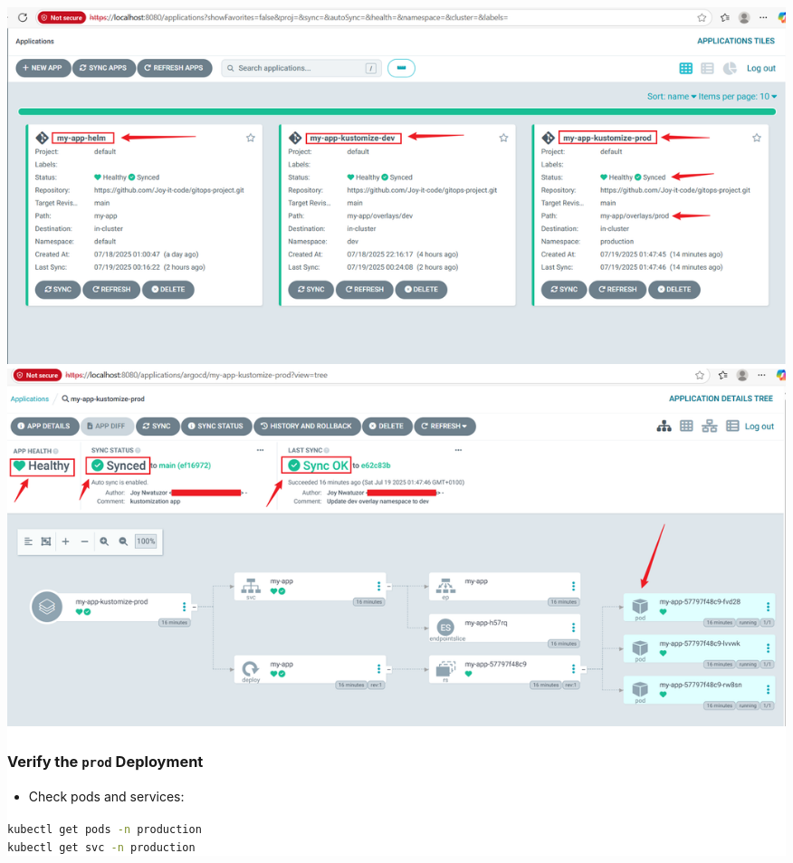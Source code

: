![](./img/4a.healthy.pg1.prod.png)
![](./img/4b.healthy.prod.png)



### Verify the `prod` Deployment

- Check pods and services:
```bash
kubectl get pods -n production  
kubectl get svc -n production  
```